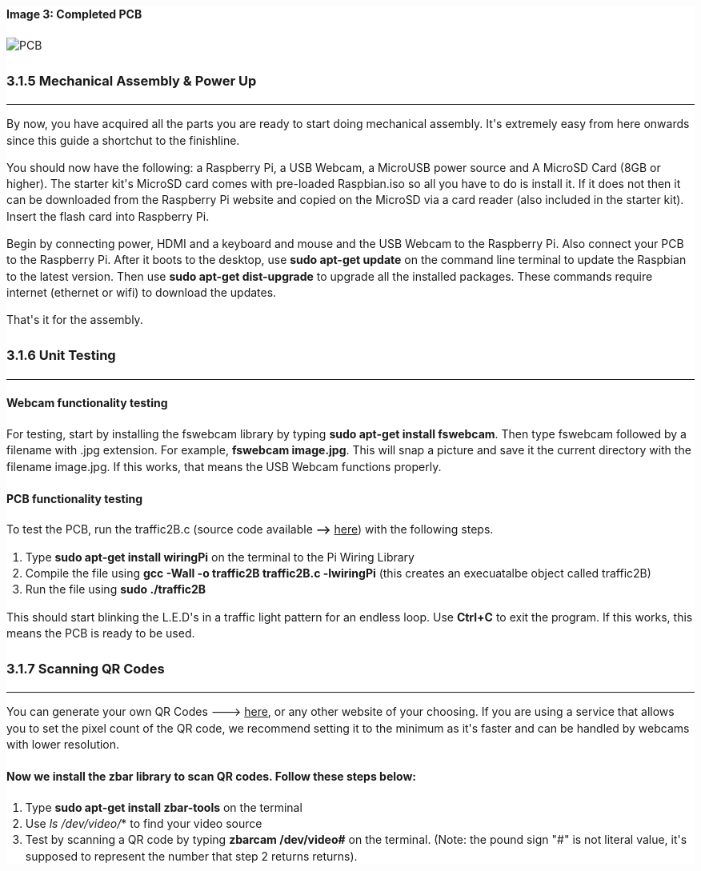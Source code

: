 #### Image 3: Completed PCB
![PCB](https://raw.githubusercontent.com/ssehra/ssehra.github.io/master/Build%20Log%20Files/PCB.png)


### 3.1.5 Mechanical Assembly & Power Up
----------------------------------------
By now, you have acquired all the parts you are ready to start doing mechanical assembly. It's extremely easy from here onwards since this guide a shortchut to the finishline. 

You should now have the following: a Raspberry Pi, a USB Webcam, a MicroUSB power source and A MicroSD Card (8GB or higher). The starter kit's MicroSD card comes with pre-loaded Raspbian.iso so all you have to do is install it. If it does not then it can be downloaded from the Raspberry Pi website and copied on the MicroSD via a card reader (also included in the starter kit). Insert the flash card into Raspberry Pi.

Begin by connecting power, HDMI and a keyboard and mouse and the USB Webcam to the Raspberry Pi. Also connect your PCB to  the Raspberry Pi. After it boots to the desktop, use **sudo apt-get update** on the command line terminal to update the Raspbian to the latest version. Then use **sudo apt-get dist-upgrade** to upgrade all the installed packages. These commands require internet (ethernet or wifi) to download the updates.

That's it for the assembly.

### 3.1.6 Unit Testing
----------------------
#### Webcam functionality testing
For testing, start by installing the fswebcam library by typing **sudo apt-get install fswebcam**. Then type fswebcam followed by a filename with .jpg extension. For example, **fswebcam image.jpg**. This will snap a picture and save it the current directory with the filename image.jpg. If this works, that means the USB Webcam functions properly.

#### PCB functionality testing
To test the PCB, run the traffic2B.c (source code available **-->** [here](https://raw.githubusercontent.com/ssehra/ssehra.github.io/master/Build%20Log%20Files/traffic2B.c)) with the following steps.

1. Type **sudo apt-get install wiringPi** on the terminal to the Pi Wiring Library
2. Compile the file using **gcc -Wall -o traffic2B traffic2B.c -lwiringPi** (this creates an execuatalbe object called traffic2B)
3. Run the file using **sudo ./traffic2B**

This should start blinking the L.E.D's in a traffic light pattern for an endless loop. Use **Ctrl+C** to exit the program. If this works, this means the PCB is ready to be used.

### 3.1.7 Scanning QR Codes
---------------------------
You can generate your own QR Codes ---> [here](http://www.qr-code-generator.com/), or any other website of your choosing. If you are using a service that allows you to set the pixel count of the QR code, we recommend setting it to the minimum as it's faster and can be handled by webcams with lower resolution. 

#### Now we install the zbar library to scan QR codes. Follow these steps below:
1. Type **sudo apt-get install zbar-tools** on the terminal
2. Use **ls /dev/video*/** to find your video source
3. Test by scanning a QR code by typing **zbarcam /dev/video#** on the terminal. (Note: the pound sign "#" is not literal value, it's supposed to represent the number that step 2 returns returns).
